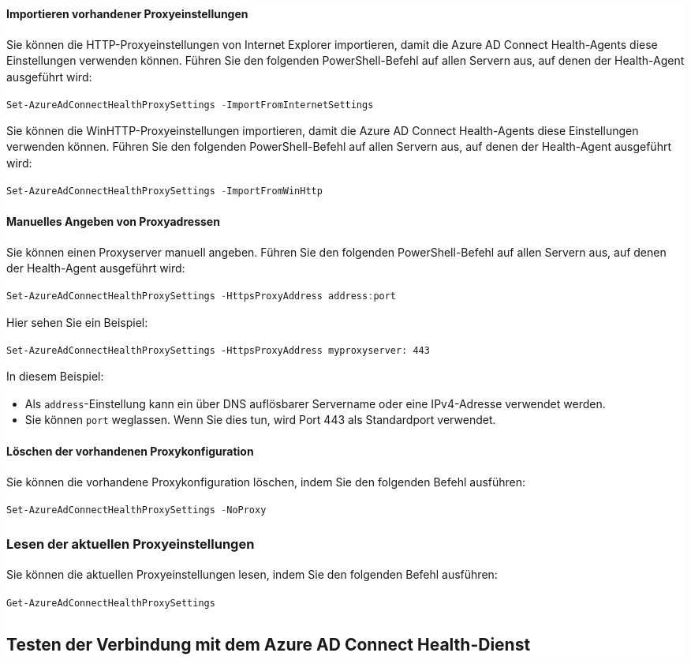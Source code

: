 #### <a name="import-existing-proxy-settings"></a>Importieren vorhandener Proxyeinstellungen

Sie können die HTTP-Proxyeinstellungen von Internet Explorer importieren, damit die Azure AD Connect Health-Agents diese Einstellungen verwenden können. Führen Sie den folgenden PowerShell-Befehl auf allen Servern aus, auf denen der Health-Agent ausgeführt wird:

```powershell
Set-AzureAdConnectHealthProxySettings -ImportFromInternetSettings
```

Sie können die WinHTTP-Proxyeinstellungen importieren, damit die Azure AD Connect Health-Agents diese Einstellungen verwenden können. Führen Sie den folgenden PowerShell-Befehl auf allen Servern aus, auf denen der Health-Agent ausgeführt wird:

```powershell
Set-AzureAdConnectHealthProxySettings -ImportFromWinHttp
```

#### <a name="specify-proxy-addresses-manually"></a>Manuelles Angeben von Proxyadressen

Sie können einen Proxyserver manuell angeben. Führen Sie den folgenden PowerShell-Befehl auf allen Servern aus, auf denen der Health-Agent ausgeführt wird:

```powershell
Set-AzureAdConnectHealthProxySettings -HttpsProxyAddress address:port
```

Hier sehen Sie ein Beispiel: 

`Set-AzureAdConnectHealthProxySettings -HttpsProxyAddress myproxyserver: 443`

In diesem Beispiel:
* Als `address`-Einstellung kann ein über DNS auflösbarer Servername oder eine IPv4-Adresse verwendet werden.
* Sie können `port` weglassen. Wenn Sie dies tun, wird Port 443 als Standardport verwendet.

#### <a name="clear-the-existing-proxy-configuration"></a>Löschen der vorhandenen Proxykonfiguration

Sie können die vorhandene Proxykonfiguration löschen, indem Sie den folgenden Befehl ausführen:

```powershell
Set-AzureAdConnectHealthProxySettings -NoProxy
```

### <a name="read-current-proxy-settings"></a>Lesen der aktuellen Proxyeinstellungen

Sie können die aktuellen Proxyeinstellungen lesen, indem Sie den folgenden Befehl ausführen:

```powershell
Get-AzureAdConnectHealthProxySettings
```

## <a name="test-connectivity-to-azure-ad-connect-health-service"></a>Testen der Verbindung mit dem Azure AD Connect Health-Dienst
